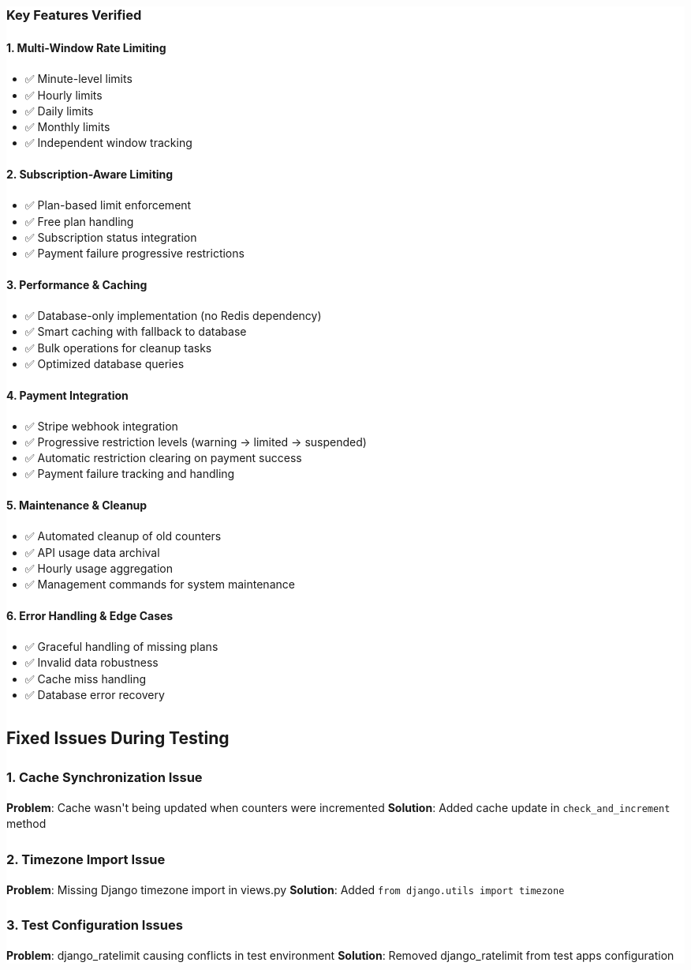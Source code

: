 ### Key Features Verified

#### 1. Multi-Window Rate Limiting
- ✅ Minute-level limits
- ✅ Hourly limits
- ✅ Daily limits  
- ✅ Monthly limits
- ✅ Independent window tracking

#### 2. Subscription-Aware Limiting
- ✅ Plan-based limit enforcement
- ✅ Free plan handling
- ✅ Subscription status integration
- ✅ Payment failure progressive restrictions

#### 3. Performance & Caching
- ✅ Database-only implementation (no Redis dependency)
- ✅ Smart caching with fallback to database
- ✅ Bulk operations for cleanup tasks
- ✅ Optimized database queries

#### 4. Payment Integration
- ✅ Stripe webhook integration
- ✅ Progressive restriction levels (warning → limited → suspended)
- ✅ Automatic restriction clearing on payment success
- ✅ Payment failure tracking and handling

#### 5. Maintenance & Cleanup
- ✅ Automated cleanup of old counters
- ✅ API usage data archival
- ✅ Hourly usage aggregation
- ✅ Management commands for system maintenance

#### 6. Error Handling & Edge Cases
- ✅ Graceful handling of missing plans
- ✅ Invalid data robustness
- ✅ Cache miss handling
- ✅ Database error recovery

## Fixed Issues During Testing

### 1. Cache Synchronization Issue
**Problem**: Cache wasn't being updated when counters were incremented
**Solution**: Added cache update in `check_and_increment` method

### 2. Timezone Import Issue  
**Problem**: Missing Django timezone import in views.py
**Solution**: Added `from django.utils import timezone`

### 3. Test Configuration Issues
**Problem**: django_ratelimit causing conflicts in test environment
**Solution**: Removed django_ratelimit from test apps configuration
